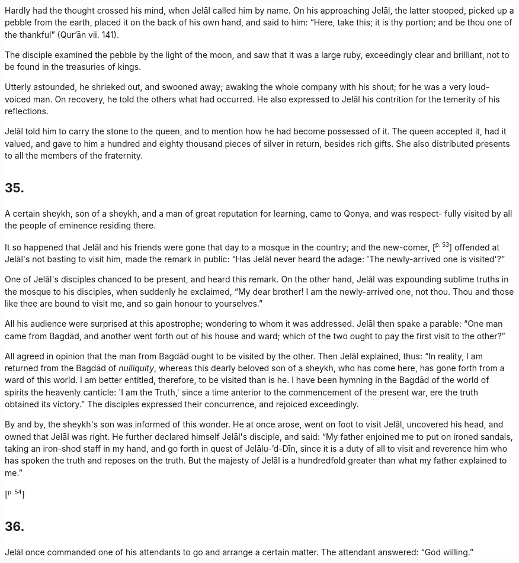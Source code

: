 Hardly had the thought crossed his mind, when Jelāl called him by name. On his approaching Jelāl, the latter stooped, picked up a pebble from the earth, placed it on the back of his own hand, and said to him: “Here, take this; it is thy portion; and be thou one of the thankful” (Qur’ān vii. 141).

The disciple examined the pebble by the light of the moon, and saw that it was a large ruby, exceedingly clear and brilliant, not to be found in the treasuries of kings.

Utterly astounded, he shrieked out, and swooned away; awaking the whole company with his shout; for he was a very loud-voiced man. On recovery, he told the others what had occurred. He also expressed to Jelāl his contrition for the temerity of his reflections.

Jelāl told him to carry the stone to the queen, and to mention how he had become possessed of it. The queen accepted it, had it valued, and gave to him a hundred and eighty thousand pieces of silver in return, besides rich gifts. She also distributed presents to all the members of the fraternity.

## 35.

A certain sheykh, son of a sheykh, and a man of great reputation for learning, came to Qonya, and was respect- fully visited by all the people of eminence residing there.

It so happened that Jelāl and his friends were gone that day to a mosque in the country; and the new-comer, <span id="p53">[<sup><small>p. 53</small></sup>]</span> offended at Jelāl's not basting to visit him, made the remark in public: “Has Jelāl never heard the adage: 'The newly-arrived one is visited'?”

One of Jelāl's disciples chanced to be present, and heard this remark. On the other hand, Jelāl was expounding sublime truths in the mosque to his disciples, when suddenly he exclaimed, “My dear brother! I am the newly-arrived one, not thou. Thou and those like thee are bound to visit me, and so gain honour to yourselves.”

All his audience were surprised at this apostrophe; wondering to whom it was addressed. Jelāl then spake a parable: “One man came from Bagdād, and another went forth out of his house and ward; which of the two ought to pay the first visit to the other?”

All agreed in opinion that the man from Bagdād ought to be visited by the other. Then Jelāl explained, thus: “In reality, I am returned from the Bagdād of _nulliquity_, whereas this dearly beloved son of a sheykh, who has come here, has gone forth from a ward of this world. I am better entitled, therefore, to be visited than is he. I have been hymning in the Bagdād of the world of spirits the heavenly canticle: 'I am the Truth,' since a time anterior to the commencement of the present war, ere the truth obtained its victory.” The disciples expressed their concurrence, and rejoiced exceedingly.

By and by, the sheykh's son was informed of this wonder. He at once arose, went on foot to visit Jelāl, uncovered his head, and owned that Jelāl was right. He further declared himself Jelāl's disciple, and said: “My father enjoined me to put on ironed sandals, taking an iron-shod staff in my hand, and go forth in quest of Jelālu-’d-Dīn, since it is a duty of all to visit and reverence him who has spoken the truth and reposes on the truth. But the majesty of Jelāl is a hundredfold greater than what my father explained to me.”

<span id="p54">[<sup><small>p. 54</small></sup>]</span>

## 36.

Jelāl once commanded one of his attendants to go and arrange a certain matter. The attendant answered: “God willing.”
